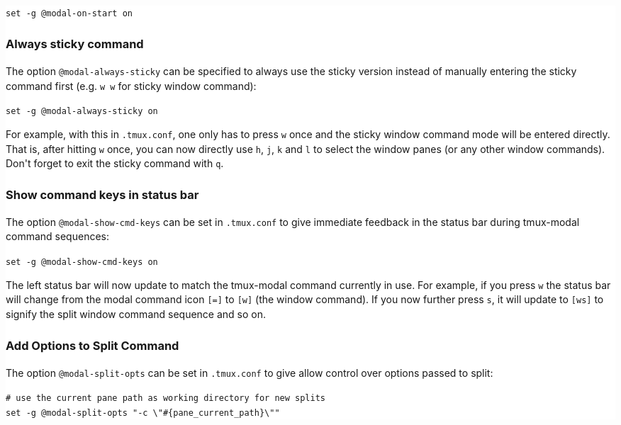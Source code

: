 ```
set -g @modal-on-start on
```

### Always sticky command

The option `@modal-always-sticky` can be specified to always use the sticky
version instead of manually entering the sticky command first (e.g. `w w` for
sticky window command):

```
set -g @modal-always-sticky on
```

For example, with this in `.tmux.conf`, one only has to press `w` once and the
sticky window command mode will be entered directly. That is, after hitting `w`
once, you can now directly use `h`, `j`, `k` and `l` to select the window panes
(or any other window commands). Don't forget to exit the sticky command with
`q`.

### Show command keys in status bar

The option `@modal-show-cmd-keys` can be set in `.tmux.conf` to give immediate
feedback in the status bar during tmux-modal command sequences:

```
set -g @modal-show-cmd-keys on
```

The left status bar will now update to match the tmux-modal command currently in
use. For example, if you press `w` the status bar will change from the modal
command icon `[=]` to `[w]` (the window command). If you now further press `s`,
it will update to `[ws]` to signify the split window command sequence and so on.

### Add Options to Split Command

The option `@modal-split-opts` can be set in `.tmux.conf` to give allow control
over options passed to split:

```
# use the current pane path as working directory for new splits
set -g @modal-split-opts "-c \"#{pane_current_path}\""
```

